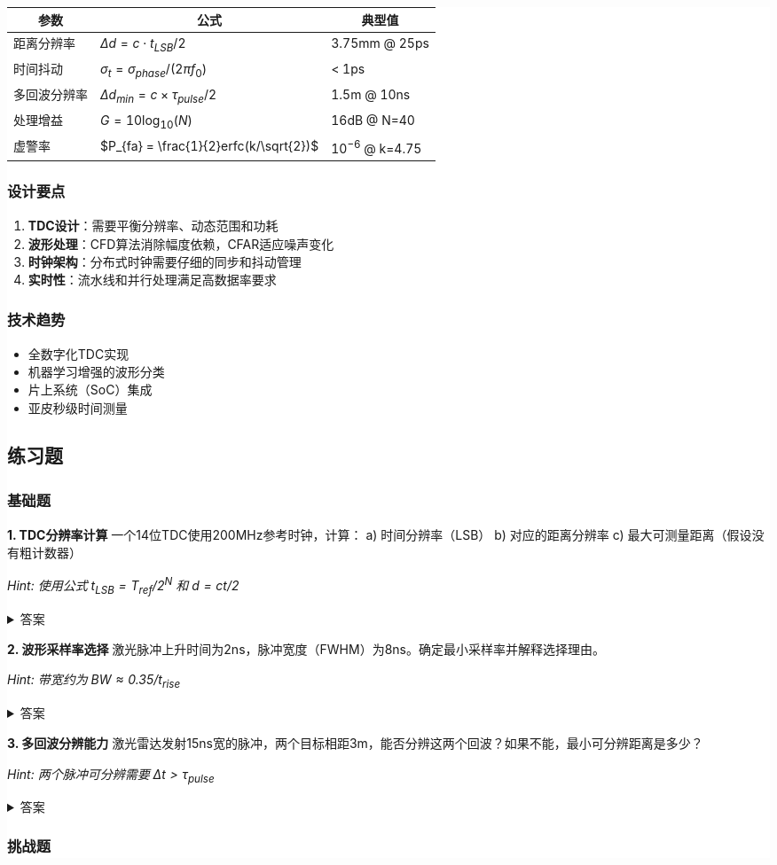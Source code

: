 | 参数 | 公式 | 典型值 |
|------|------|---------|
| 距离分辨率 | $\Delta d = c \cdot t_{LSB}/2$ | 3.75mm @ 25ps |
| 时间抖动 | $\sigma_t = \sigma_{phase}/(2\pi f_0)$ | < 1ps |
| 多回波分辨率 | $\Delta d_{min} = c \times \tau_{pulse}/2$ | 1.5m @ 10ns |
| 处理增益 | $G = 10\log_{10}(N)$ | 16dB @ N=40 |
| 虚警率 | $P_{fa} = \frac{1}{2}erfc(k/\sqrt{2})$ | $10^{-6}$ @ k=4.75 |

### 设计要点

1. **TDC设计**：需要平衡分辨率、动态范围和功耗
2. **波形处理**：CFD算法消除幅度依赖，CFAR适应噪声变化
3. **时钟架构**：分布式时钟需要仔细的同步和抖动管理
4. **实时性**：流水线和并行处理满足高数据率要求

### 技术趋势

- 全数字化TDC实现
- 机器学习增强的波形分类
- 片上系统（SoC）集成
- 亚皮秒级时间测量

## 练习题

### 基础题

**1. TDC分辨率计算**
一个14位TDC使用200MHz参考时钟，计算：
a) 时间分辨率（LSB）
b) 对应的距离分辨率
c) 最大可测量距离（假设没有粗计数器）

*Hint: 使用公式 $t_{LSB} = T_{ref}/2^N$ 和 $d = ct/2$*

<details><summary>答案</summary></details>

**2. 波形采样率选择**
激光脉冲上升时间为2ns，脉冲宽度（FWHM）为8ns。确定最小采样率并解释选择理由。

*Hint: 带宽约为 $BW \approx 0.35/t_{rise}$*

<details><summary>答案</summary></details>

**3. 多回波分辨能力**
激光雷达发射15ns宽的脉冲，两个目标相距3m，能否分辨这两个回波？如果不能，最小可分辨距离是多少？

*Hint: 两个脉冲可分辨需要 $\Delta t > \tau_{pulse}$*

<details><summary>答案</summary></details>

### 挑战题
